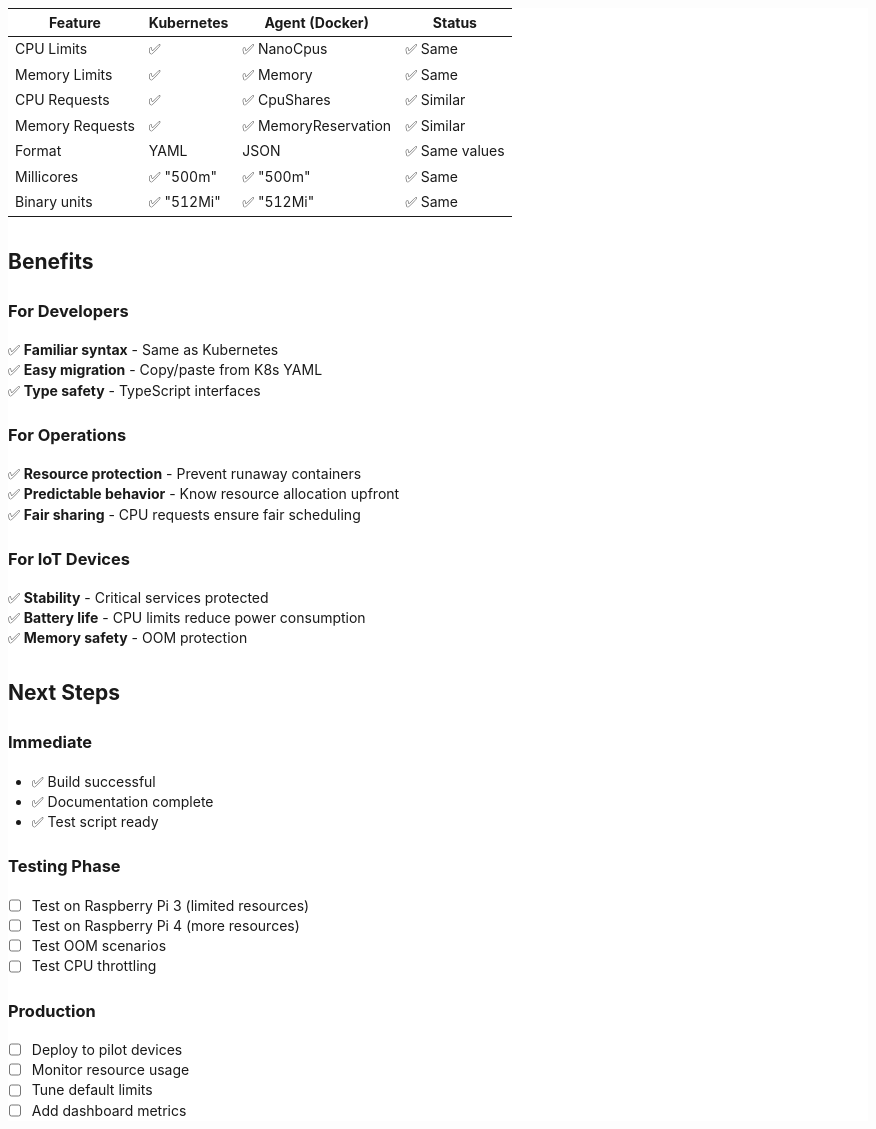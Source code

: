 | Feature | Kubernetes | Agent (Docker) | Status |
|---------|-----------|----------------|--------|
| CPU Limits | ✅ | ✅ NanoCpus | ✅ Same |
| Memory Limits | ✅ | ✅ Memory | ✅ Same |
| CPU Requests | ✅ | ✅ CpuShares | ✅ Similar |
| Memory Requests | ✅ | ✅ MemoryReservation | ✅ Similar |
| Format | YAML | JSON | ✅ Same values |
| Millicores | ✅ "500m" | ✅ "500m" | ✅ Same |
| Binary units | ✅ "512Mi" | ✅ "512Mi" | ✅ Same |

## Benefits

### For Developers
✅ **Familiar syntax** - Same as Kubernetes  
✅ **Easy migration** - Copy/paste from K8s YAML  
✅ **Type safety** - TypeScript interfaces

### For Operations
✅ **Resource protection** - Prevent runaway containers  
✅ **Predictable behavior** - Know resource allocation upfront  
✅ **Fair sharing** - CPU requests ensure fair scheduling

### For IoT Devices
✅ **Stability** - Critical services protected  
✅ **Battery life** - CPU limits reduce power consumption  
✅ **Memory safety** - OOM protection

## Next Steps

### Immediate
- ✅ Build successful
- ✅ Documentation complete
- ✅ Test script ready

### Testing Phase
- [ ] Test on Raspberry Pi 3 (limited resources)
- [ ] Test on Raspberry Pi 4 (more resources)
- [ ] Test OOM scenarios
- [ ] Test CPU throttling

### Production
- [ ] Deploy to pilot devices
- [ ] Monitor resource usage
- [ ] Tune default limits
- [ ] Add dashboard metrics
